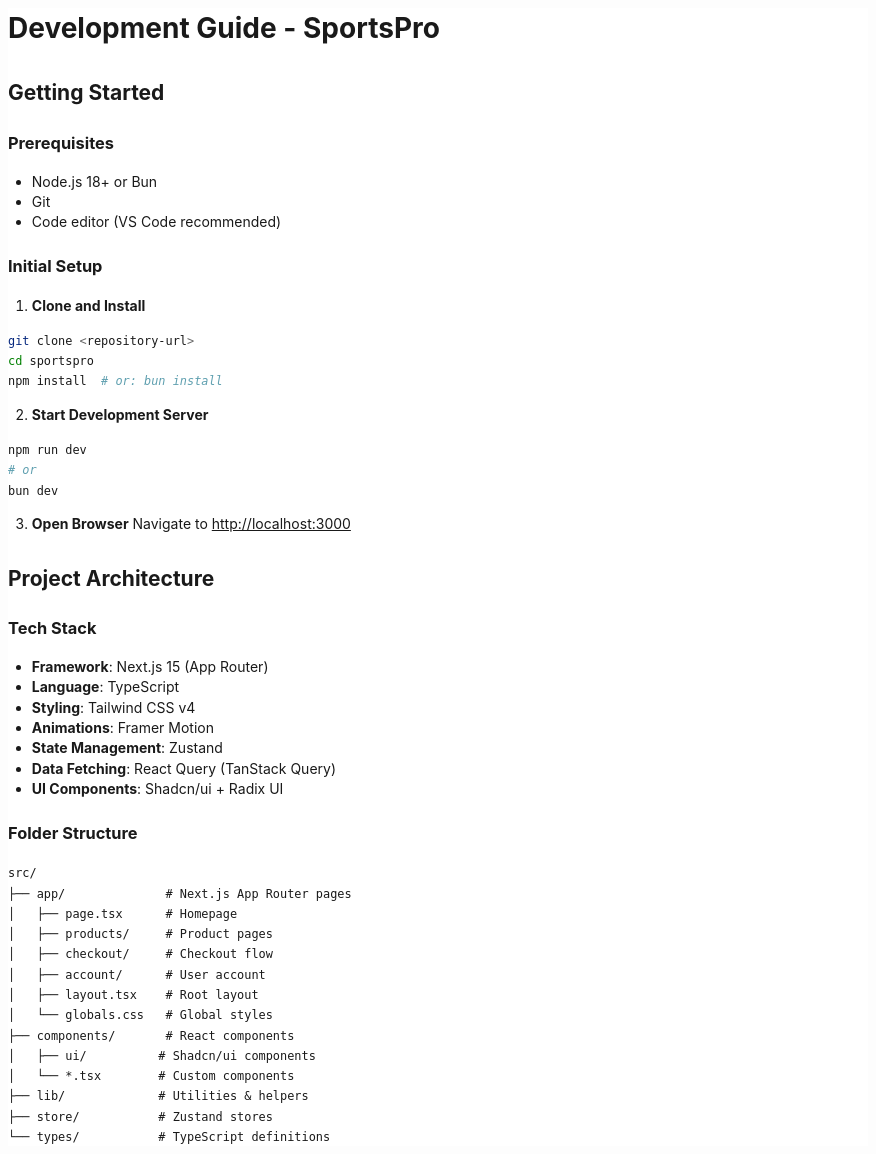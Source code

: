 # Development Guide - SportsPro

## Getting Started

### Prerequisites

- Node.js 18+ or Bun
- Git
- Code editor (VS Code recommended)

### Initial Setup

1. **Clone and Install**
```bash
git clone <repository-url>
cd sportspro
npm install  # or: bun install
```

2. **Start Development Server**
```bash
npm run dev
# or
bun dev
```

3. **Open Browser**
Navigate to [http://localhost:3000](http://localhost:3000)

## Project Architecture

### Tech Stack

- **Framework**: Next.js 15 (App Router)
- **Language**: TypeScript
- **Styling**: Tailwind CSS v4
- **Animations**: Framer Motion
- **State Management**: Zustand
- **Data Fetching**: React Query (TanStack Query)
- **UI Components**: Shadcn/ui + Radix UI

### Folder Structure

```
src/
├── app/              # Next.js App Router pages
│   ├── page.tsx      # Homepage
│   ├── products/     # Product pages
│   ├── checkout/     # Checkout flow
│   ├── account/      # User account
│   ├── layout.tsx    # Root layout
│   └── globals.css   # Global styles
├── components/       # React components
│   ├── ui/          # Shadcn/ui components
│   └── *.tsx        # Custom components
├── lib/             # Utilities & helpers
├── store/           # Zustand stores
└── types/           # TypeScript definitions
```
